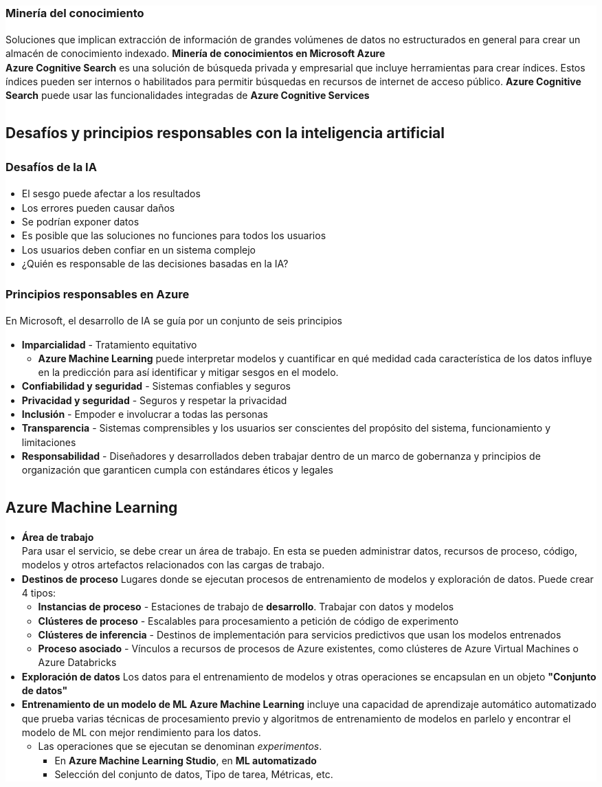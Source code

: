 ### **Minería del conocimiento**
Soluciones que implican extracción de información de grandes volúmenes de datos no estructurados en general para crear un almacén de conocimiento indexado.
**Minería de conocimientos en Microsoft Azure**  
**Azure Cognitive Search** es una solución de búsqueda privada y empresarial que incluye herramientas para crear índices. Estos índices pueden ser internos o habilitados para permitir búsquedas en recursos de internet de acceso público.
**Azure Cognitive Search** puede usar las funcionalidades integradas de **Azure Cognitive Services**

## **Desafíos y principios responsables con la inteligencia artificial**
### **Desafíos de la IA**
- El sesgo puede afectar a los resultados
- Los errores pueden causar daños
- Se podrían exponer datos
- Es posible que las soluciones no funciones para todos los usuarios
- Los usuarios deben confiar en un sistema complejo
- ¿Quién es responsable de las decisiones basadas en la IA?
### **Principios responsables en Azure**
En Microsoft, el desarrollo de IA se guía por un conjunto de seis principios
- **Imparcialidad** - Tratamiento equitativo
  - **Azure Machine Learning** puede interpretar modelos y cuantificar en qué medidad cada característica de los datos influye en la predicción para así identificar y mitigar sesgos en el modelo.
- **Confiabilidad y seguridad** - Sistemas confiables y seguros
- **Privacidad y seguridad** - Seguros y respetar la privacidad
- **Inclusión** - Empoder e involucrar a todas las personas 
- **Transparencia** - Sistemas comprensibles y los usuarios ser conscientes del propósito del sistema, funcionamiento y limitaciones
- **Responsabilidad** - Diseñadores y desarrollados deben trabajar dentro de un marco de gobernanza y principios de organización que garanticen cumpla con estándares éticos y legales

## **Azure Machine Learning**
- **Área de trabajo**  
Para usar el servicio, se debe crear un área de trabajo. En esta se pueden administrar datos, recursos de proceso, código, modelos y otros artefactos relacionados con las cargas de trabajo.  
- **Destinos de proceso**
Lugares donde se ejecutan procesos de entrenamiento de modelos y exploración de datos. Puede crear 4 tipos: 
  - **Instancias de proceso** - Estaciones de trabajo de **desarrollo**. Trabajar con datos y modelos
  - **Clústeres de proceso** - Escalables para procesamiento a petición de código de experimento
  - **Clústeres de inferencia** - Destinos de implementación para servicios predictivos que usan los modelos entrenados
  - **Proceso asociado** - Vínculos a recursos de procesos de Azure existentes, como clústeres de Azure Virtual Machines o Azure Databricks
- **Exploración de datos**
Los datos para el entrenamiento de modelos y otras operaciones se encapsulan en un objeto **"Conjunto de datos"**
- **Entrenamiento de un modelo de ML**
**Azure Machine Learning** incluye una capacidad de aprendizaje automático automatizado que prueba varias técnicas de procesamiento previo y algoritmos de entrenamiento de modelos en parlelo y encontrar el modelo de ML con mejor rendimiento para los datos.
  - Las operaciones que se ejecutan se denominan *experimentos*. 
    - En **Azure Machine Learning Studio**, en **ML automatizado**
    - Selección del conjunto de datos, Tipo de tarea, Métricas, etc.
